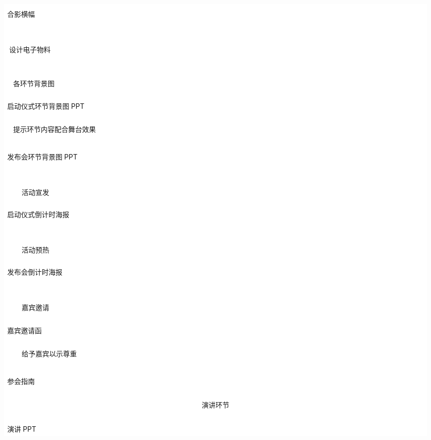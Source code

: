 <td style="width:178pt;border-top-style:solid;border-top-width:1pt;border-left-style:solid;border-left-width:1pt;border-bottom-style:solid;border-bottom-width:1pt;border-right-style:solid;border-right-width:1pt"  ><p class="s13" style="padding-top: 6pt;padding-left: 5pt;text-indent: 0pt;line-height: 20pt;text-align: left;">合影横幅</p></td></tr><tr style="height:29pt"><td style="width:95pt;border-top-style:solid;border-top-width:1pt;border-left-style:solid;border-left-width:1pt;border-bottom-style:solid;border-bottom-width:1pt;border-right-style:solid;border-right-width:1pt" rowspan="7"    ><p style="text-indent: 0pt;text-align: left;"><br></p><p class="s13" style="padding-left: 8pt;text-indent: 0pt;text-align: left;">设计电子物料</p></td><td style="width:108pt;border-top-style:solid;border-top-width:1pt;border-left-style:solid;border-left-width:1pt;border-bottom-style:solid;border-bottom-width:1pt;border-right-style:solid;border-right-width:1pt" rowspan="2"    ><p style="text-indent: 0pt;text-align: left;"><br></p><p class="s13" style="padding-left: 14pt;text-indent: 0pt;text-align: left;">各环节背景图</p></td><td style="width:178pt;border-top-style:solid;border-top-width:1pt;border-left-style:solid;border-left-width:1pt;border-bottom-style:solid;border-bottom-width:1pt;border-right-style:solid;border-right-width:1pt"    ><p class="s13" style="padding-top: 7pt;padding-left: 5pt;text-indent: 0pt;line-height: 20pt;text-align: left;">启动仪式环节背景图 PPT</p></td><td style="width:109pt;border-top-style:solid;border-top-width:1pt;border-left-style:solid;border-left-width:1pt;border-bottom-style:solid;border-bottom-width:1pt;border-right-style:solid;border-right-width:1pt" rowspan="2"    ><p class="s13" style="padding-left: 14pt;padding-right: 15pt;text-indent: 0pt;line-height: 29pt;text-align: left;">提示环节内容配合舞台效果</p></td></tr><tr style="height:29pt"><td style="width:178pt;border-top-style:solid;border-top-width:1pt;border-left-style:solid;border-left-width:1pt;border-bottom-style:solid;border-bottom-width:1pt;border-right-style:solid;border-right-width:1pt"    ><p class="s13" style="padding-top: 7pt;padding-left: 5pt;text-indent: 0pt;line-height: 20pt;text-align: left;">发布会环节背景图 PPT</p></td></tr><tr style="height:29pt"><td style="width:108pt;border-top-style:solid;border-top-width:1pt;border-left-style:solid;border-left-width:1pt;border-bottom-style:solid;border-bottom-width:1pt;border-right-style:solid;border-right-width:1pt" rowspan="2"    ><p style="text-indent: 0pt;text-align: left;"><br></p><p class="s13" style="padding-left: 27pt;text-indent: 0pt;text-align: left;">活动宣发</p></td><td style="width:178pt;border-top-style:solid;border-top-width:1pt;border-left-style:solid;border-left-width:1pt;border-bottom-style:solid;border-bottom-width:1pt;border-right-style:solid;border-right-width:1pt"    ><p class="s13" style="padding-top: 6pt;padding-left: 5pt;text-indent: 0pt;line-height: 20pt;text-align: left;">启动仪式倒计时海报</p></td><td style="width:109pt;border-top-style:solid;border-top-width:1pt;border-left-style:solid;border-left-width:1pt;border-bottom-style:solid;border-bottom-width:1pt;border-right-style:solid;border-right-width:1pt" rowspan="2"    ><p style="text-indent: 0pt;text-align: left;"><br></p><p class="s13" style="padding-left: 27pt;text-indent: 0pt;text-align: left;">活动预热</p></td></tr><tr style="height:29pt"><td style="width:178pt;border-top-style:solid;border-top-width:1pt;border-left-style:solid;border-left-width:1pt;border-bottom-style:solid;border-bottom-width:1pt;border-right-style:solid;border-right-width:1pt"    ><p class="s13" style="padding-top: 6pt;padding-left: 5pt;text-indent: 0pt;line-height: 20pt;text-align: left;">发布会倒计时海报</p></td></tr><tr style="height:29pt"><td style="width:108pt;border-top-style:solid;border-top-width:1pt;border-left-style:solid;border-left-width:1pt;border-bottom-style:solid;border-bottom-width:1pt;border-right-style:solid;border-right-width:1pt" rowspan="2"    ><p style="text-indent: 0pt;text-align: left;"><br></p><p class="s13" style="padding-left: 27pt;text-indent: 0pt;text-align: left;">嘉宾邀请</p></td><td style="width:178pt;border-top-style:solid;border-top-width:1pt;border-left-style:solid;border-left-width:1pt;border-bottom-style:solid;border-bottom-width:1pt;border-right-style:solid;border-right-width:1pt"    ><p class="s13" style="padding-top: 7pt;padding-left: 5pt;text-indent: 0pt;line-height: 20pt;text-align: left;">嘉宾邀请函</p></td><td style="width:109pt;border-top-style:solid;border-top-width:1pt;border-left-style:solid;border-left-width:1pt;border-bottom-style:solid;border-bottom-width:1pt;border-right-style:solid;border-right-width:1pt" rowspan="2"    ><p class="s13" style="padding-left: 27pt;padding-right: 28pt;text-indent: 0pt;line-height: 29pt;text-align: left;">给予嘉宾以示尊重</p></td></tr><tr style="height:29pt"><td style="width:178pt;border-top-style:solid;border-top-width:1pt;border-left-style:solid;border-left-width:1pt;border-bottom-style:solid;border-bottom-width:1pt;border-right-style:solid;border-right-width:1pt"    ><p class="s13" style="padding-top: 7pt;padding-left: 5pt;text-indent: 0pt;line-height: 20pt;text-align: left;">参会指南</p></td></tr><tr style="height:29pt"><td style="width:108pt;border-top-style:solid;border-top-width:1pt;border-left-style:solid;border-left-width:1pt;border-bottom-style:solid;border-bottom-width:1pt;border-right-style:solid;border-right-width:1pt"    ><p class="s13" style="padding-top: 6pt;padding-left: 14pt;padding-right: 14pt;text-indent: 0pt;line-height: 20pt;text-align: center;">演讲环节</p></td><td style="width:178pt;border-top-style:solid;border-top-width:1pt;border-left-style:solid;border-left-width:1pt;border-bottom-style:solid;border-bottom-width:1pt;border-right-style:solid;border-right-width:1pt"    ><p class="s13" style="padding-top: 6pt;padding-left: 5pt;text-indent: 0pt;line-height: 20pt;text-align: left;">演讲 PPT